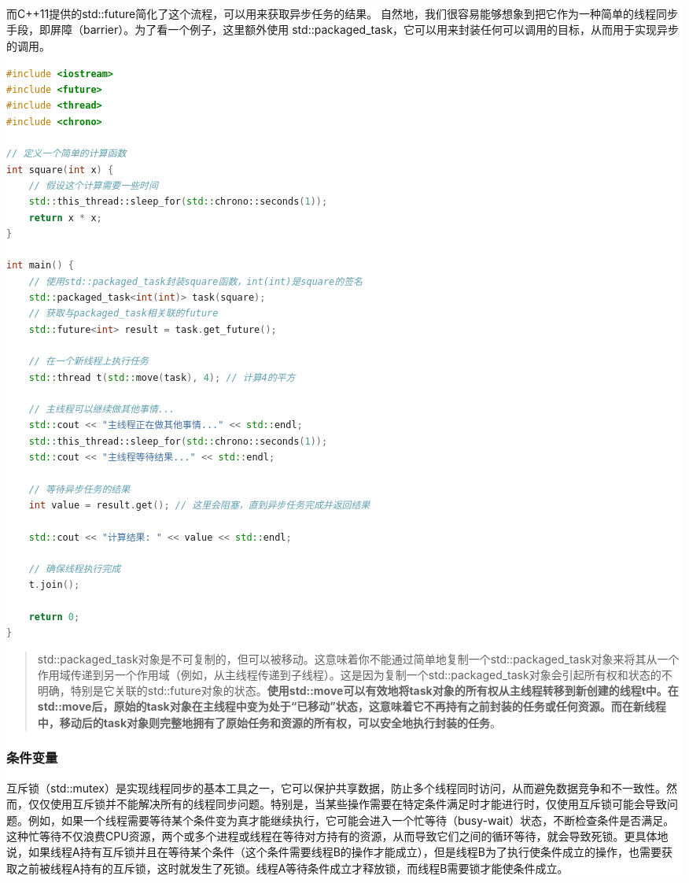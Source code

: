 而C++11提供的std::future简化了这个流程，可以用来获取异步任务的结果。 自然地，我们很容易能够想象到把它作为一种简单的线程同步手段，即屏障（barrier）。为了看一个例子，这里额外使用 std::packaged_task，它可以用来封装任何可以调用的目标，从而用于实现异步的调用。

```c++
#include <iostream>
#include <future>
#include <thread>
#include <chrono>

// 定义一个简单的计算函数
int square(int x) {
    // 假设这个计算需要一些时间
    std::this_thread::sleep_for(std::chrono::seconds(1));
    return x * x;
}

int main() {
    // 使用std::packaged_task封装square函数，int(int)是square的签名
    std::packaged_task<int(int)> task(square);
    // 获取与packaged_task相关联的future
    std::future<int> result = task.get_future();

    // 在一个新线程上执行任务
    std::thread t(std::move(task), 4); // 计算4的平方

    // 主线程可以继续做其他事情...
    std::cout << "主线程正在做其他事情..." << std::endl;
    std::this_thread::sleep_for(std::chrono::seconds(1));
    std::cout << "主线程等待结果..." << std::endl;

    // 等待异步任务的结果
    int value = result.get(); // 这里会阻塞，直到异步任务完成并返回结果

    std::cout << "计算结果: " << value << std::endl;

    // 确保线程执行完成
    t.join();

    return 0;
}
```

> std::packaged_task对象是不可复制的，但可以被移动。这意味着你不能通过简单地复制一个std::packaged_task对象来将其从一个作用域传递到另一个作用域（例如，从主线程传递到子线程）。这是因为复制一个std::packaged_task对象会引起所有权和状态的不明确，特别是它关联的std::future对象的状态。**使用std::move可以有效地将task对象的所有权从主线程转移到新创建的线程t中。在std::move后，原始的task对象在主线程中变为处于“已移动”状态，这意味着它不再持有之前封装的任务或任何资源。而在新线程中，移动后的task对象则完整地拥有了原始任务和资源的所有权，可以安全地执行封装的任务**。

### 条件变量

互斥锁（std::mutex）是实现线程同步的基本工具之一，它可以保护共享数据，防止多个线程同时访问，从而避免数据竞争和不一致性。然而，仅仅使用互斥锁并不能解决所有的线程同步问题。特别是，当某些操作需要在特定条件满足时才能进行时，仅使用互斥锁可能会导致问题。例如，如果一个线程需要等待某个条件变为真才能继续执行，它可能会进入一个忙等待（busy-wait）状态，不断检查条件是否满足。这种忙等待不仅浪费CPU资源，两个或多个进程或线程在等待对方持有的资源，从而导致它们之间的循环等待，就会导致死锁。更具体地说，如果线程A持有互斥锁并且在等待某个条件（这个条件需要线程B的操作才能成立），但是线程B为了执行使条件成立的操作，也需要获取之前被线程A持有的互斥锁，这时就发生了死锁。线程A等待条件成立才释放锁，而线程B需要锁才能使条件成立。

